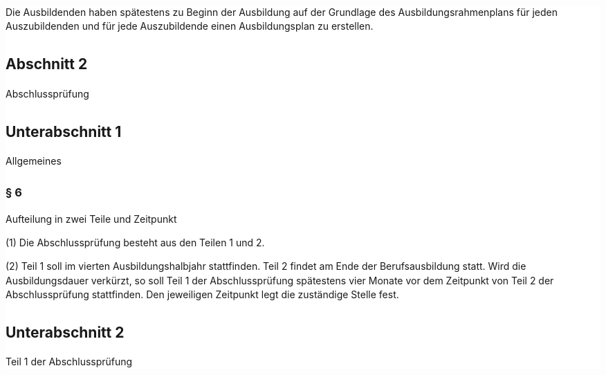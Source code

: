 Die Ausbildenden haben spätestens zu Beginn der Ausbildung auf der
Grundlage des Ausbildungsrahmenplans für jeden Auszubildenden und für
jede Auszubildende einen Ausbildungsplan zu erstellen.

</div>

</div>

</div>

</div>

<span id="BJNR071500020BJNG000200000.html"></span>

## Abschnitt 2  
Abschlussprüfung

<span id="BJNR071500020BJNG000300000.html"></span>

## Unterabschnitt 1  
Allgemeines

<span id="BJNR071500020BJNE000801311.html"></span>

### § 6  
Aufteilung in zwei Teile und Zeitpunkt

<div>

<div class="jnhtml">

<div>

<div class="jurAbsatz">

(1) Die Abschlussprüfung besteht aus den Teilen 1 und 2.

</div>

<div class="jurAbsatz">

(2) Teil 1 soll im vierten Ausbildungshalbjahr stattfinden. Teil 2
findet am Ende der Berufsausbildung statt. Wird die Ausbildungsdauer
verkürzt, so soll Teil 1 der Abschlussprüfung spätestens vier Monate vor
dem Zeitpunkt von Teil 2 der Abschlussprüfung stattfinden. Den
jeweiligen Zeitpunkt legt die zuständige Stelle fest.

</div>

</div>

</div>

</div>

<span id="BJNR071500020BJNG000400000.html"></span>

## Unterabschnitt 2  
Teil 1 der Abschlussprüfung
